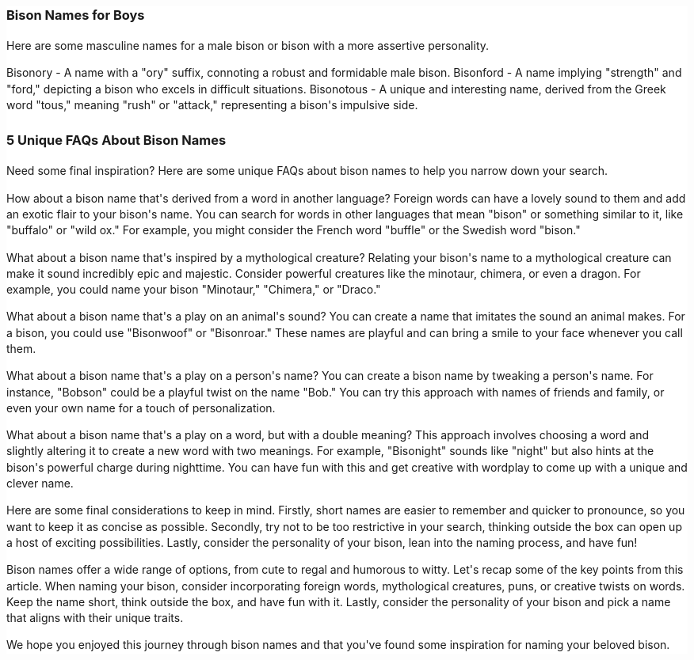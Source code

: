 <div class="subheading-separator" id="section-1-14">
<h3 style="text-align: left;">Bison Names for Boys</h3>
</div>

Here are some masculine names for a male bison or bison with a more assertive personality. 

Bisonory - A name with a "ory" suffix, connoting a robust and formidable male bison.
Bisonford - A name implying "strength" and "ford," depicting a bison who excels in difficult situations.
Bisonotous - A unique and interesting name, derived from the Greek word "tous," meaning "rush" or "attack," representing a bison's impulsive side. 

<div class="subheading-separator" id="section-1-15">
<h3 style="text-align: left;">5 Unique FAQs About Bison Names</h3>
</div>

Need some final inspiration? Here are some unique FAQs about bison names to help you narrow down your search. 

How about a bison name that's derived from a word in another language?
Foreign words can have a lovely sound to them and add an exotic flair to your bison's name. You can search for words in other languages that mean "bison" or something similar to it, like "buffalo" or "wild ox." For example, you might consider the French word "buffle" or the Swedish word "bison." 

What about a bison name that's inspired by a mythological creature?
Relating your bison's name to a mythological creature can make it sound incredibly epic and majestic. Consider powerful creatures like the minotaur, chimera, or even a dragon. For example, you could name your bison "Minotaur," "Chimera," or "Draco." 

What about a bison name that's a play on an animal's sound?
You can create a name that imitates the sound an animal makes. For a bison, you could use "Bisonwoof" or "Bisonroar." These names are playful and can bring a smile to your face whenever you call them. 

What about a bison name that's a play on a person's name?
You can create a bison name by tweaking a person's name. For instance, "Bobson" could be a playful twist on the name "Bob." You can try this approach with names of friends and family, or even your own name for a touch of personalization. 

What about a bison name that's a play on a word, but with a double meaning? 
This approach involves choosing a word and slightly altering it to create a new word with two meanings. For example, "Bisonight" sounds like "night" but also hints at the bison's powerful charge during nighttime. You can have fun with this and get creative with wordplay to come up with a unique and clever name. 

Here are some final considerations to keep in mind. Firstly, short names are easier to remember and quicker to pronounce, so you want to keep it as concise as possible. Secondly, try not to be too restrictive in your search, thinking outside the box can open up a host of exciting possibilities. Lastly, consider the personality of your bison, lean into the naming process, and have fun! 

Bison names offer a wide range of options, from cute to regal and humorous to witty. Let's recap some of the key points from this article. When naming your bison, consider incorporating foreign words, mythological creatures, puns, or creative twists on words. Keep the name short, think outside the box, and have fun with it. Lastly, consider the personality of your bison and pick a name that aligns with their unique traits. 

We hope you enjoyed this journey through bison names and that you've found some inspiration for naming your beloved bison.